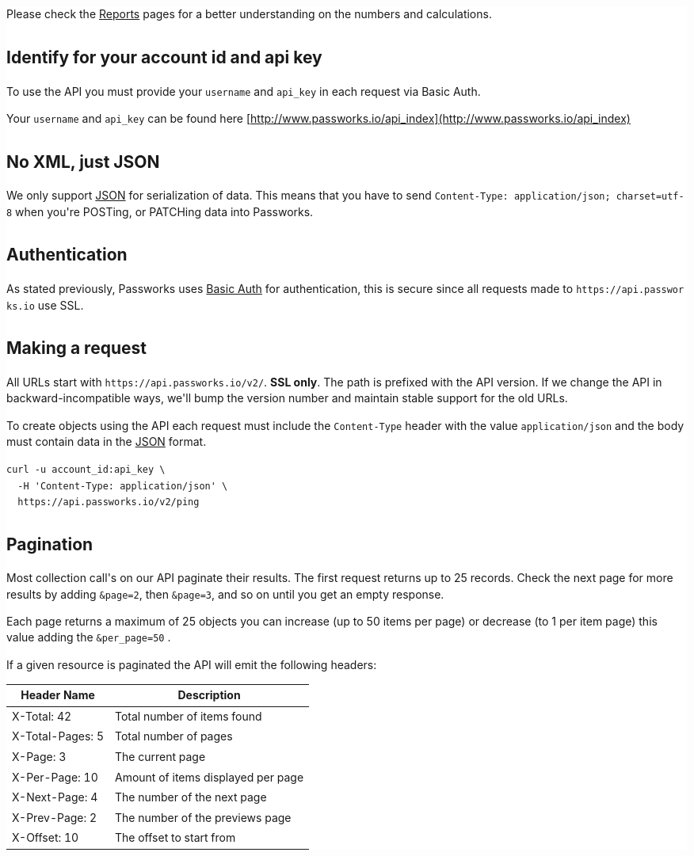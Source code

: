 Please check the [Reports](https://github.com/passworks/passworks-api/blob/master/v2/sections/reports.md) pages for a better understanding on the numbers and calculations.

## Identify for your account id and api key

To use the API you must provide your `username` and `api_key` in each request via Basic Auth.

Your `username` and `api_key` can be found here [http://www.passworks.io/api_index](http://www.passworks.io/api_index)


## No XML, just JSON

We only support [JSON](http://en.wikipedia.org/wiki/JSON) for serialization of data. This means that you have to send `Content-Type: application/json; charset=utf-8` when you're POSTing, or PATCHing data into Passworks.

## Authentication

As stated previously, Passworks uses [Basic Auth](http://en.wikipedia.org/wiki/Basic_access_authentication) for authentication, this is secure since all requests made to `https://api.passworks.io` use SSL.


## Making a request

All URLs start with `https://api.passworks.io/v2/`. **SSL only**. The path is prefixed with the API version. If we change the API in backward-incompatible ways, we'll bump the version number and maintain stable support for the old URLs.

To create objects using the API each request must include the `Content-Type` header with the value `application/json` and the body must contain data in the [JSON](http://en.wikipedia.org/wiki/JSON) format.

```shell
curl -u account_id:api_key \
  -H 'Content-Type: application/json' \
  https://api.passworks.io/v2/ping
```


## Pagination

Most collection call's on our API paginate their results. The first request returns up to
25 records. Check the next page for more results by adding `&page=2`, then
`&page=3`, and so on until you get an empty response.

Each page returns a maximum of 25 objects you can increase (up to 50 items per page) or decrease (to 1 per item page) this value adding the `&per_page=50` .

If a given resource is paginated the API will emit the following headers:

| Header Name       | Description |
|----------------------|-------------|
| X-Total: 42       | Total number of items found |
| X-Total-Pages: 5    | Total number of pages |
| X-Page: 3         | The current page |
| X-Per-Page: 10    | Amount of items displayed per page |
| X-Next-Page: 4    | The number of the next page |
| X-Prev-Page: 2    | The number of the previews page |
| X-Offset: 10      | The offset to start from |
